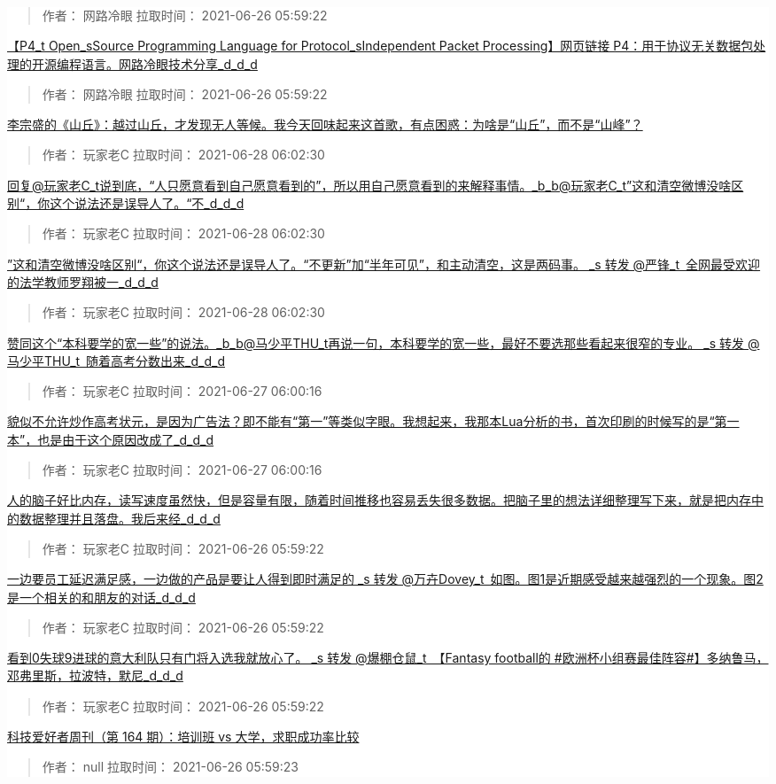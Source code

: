> 作者： 网路冷眼  拉取时间： 2021-06-26 05:59:22

 [【P4_t Open_sSource Programming Language for Protocol_sIndependent Packet Processing】网页链接 P4：用于协议无关数据包处理的开源编程语言。网路冷眼技术分享_d_d_d](https://weibo.com/1715118170/KlQFqiEbr)

> 作者： 网路冷眼  拉取时间： 2021-06-26 05:59:22

 [李宗盛的《山丘》：越过山丘，才发现无人等候。我今天回味起来这首歌，有点困惑：为啥是“山丘”，而不是“山峰”？](https://weibo.com/1642628345/Km9Wx1U3n)

> 作者： 玩家老C  拉取时间： 2021-06-28 06:02:30

 [回复@玩家老C_t说到底，“人只愿意看到自己愿意看到的”，所以用自己愿意看到的来解释事情。_b_b@玩家老C_t”这和清空微博没啥区别“，你这个说法还是误导人了。“不_d_d_d](https://weibo.com/1642628345/Km8cJfv9I)

> 作者： 玩家老C  拉取时间： 2021-06-28 06:02:30

 [”这和清空微博没啥区别“，你这个说法还是误导人了。“不更新”加“半年可见”，和主动清空，这是两码事。 _s 转发 @严锋_t&ensp;全网最受欢迎的法学教师罗翔被一_d_d_d](https://weibo.com/1642628345/Km8c5pfz9)

> 作者： 玩家老C  拉取时间： 2021-06-28 06:02:30

 [赞同这个“本科要学的宽一些”的说法。_b_b@马少平THU_t再说一句，本科要学的宽一些，最好不要选那些看起来很窄的专业。 _s 转发 @马少平THU_t&ensp;随着高考分数出来_d_d_d](https://weibo.com/1642628345/KlVZKz9qL)

> 作者： 玩家老C  拉取时间： 2021-06-27 06:00:16

 [貌似不允许炒作高考状元，是因为广告法？即不能有“第一”等类似字眼。我想起来，我那本Lua分析的书，首次印刷的时候写的是“第一本”，也是由于这个原因改成了_d_d_d](https://weibo.com/1642628345/KlVDVfbOq)

> 作者： 玩家老C  拉取时间： 2021-06-27 06:00:16

 [人的脑子好比内存，读写速度虽然快，但是容量有限，随着时间推移也容易丢失很多数据。把脑子里的想法详细整理写下来，就是把内存中的数据整理并且落盘。我后来经_d_d_d](https://weibo.com/1642628345/KlQYXhz3i)

> 作者： 玩家老C  拉取时间： 2021-06-26 05:59:22

 [一边要员工延迟满足感，一边做的产品是要让人得到即时满足的 _s 转发 @万卉Dovey_t&ensp;如图。图1是近期感受越来越强烈的一个现象。图2是一个相关的和朋友的对话_d_d_d](https://weibo.com/1642628345/KlNqbaHzY)

> 作者： 玩家老C  拉取时间： 2021-06-26 05:59:22

 [看到0失球9进球的意大利队只有门将入选我就放心了。 _s 转发 @爆棚仓鼠_t&ensp;【Fantasy football的 #欧洲杯小组赛最佳阵容#】多纳鲁马，邓弗里斯，拉波特，默尼_d_d_d](https://weibo.com/1642628345/KlMQw0M2w)

> 作者： 玩家老C  拉取时间： 2021-06-26 05:59:22

 [科技爱好者周刊（第 164 期）：培训班 vs 大学，求职成功率比较](http://www.ruanyifeng.com/blog/2021/06/weekly-issue-164.html)

> 作者： null  拉取时间： 2021-06-26 05:59:23
